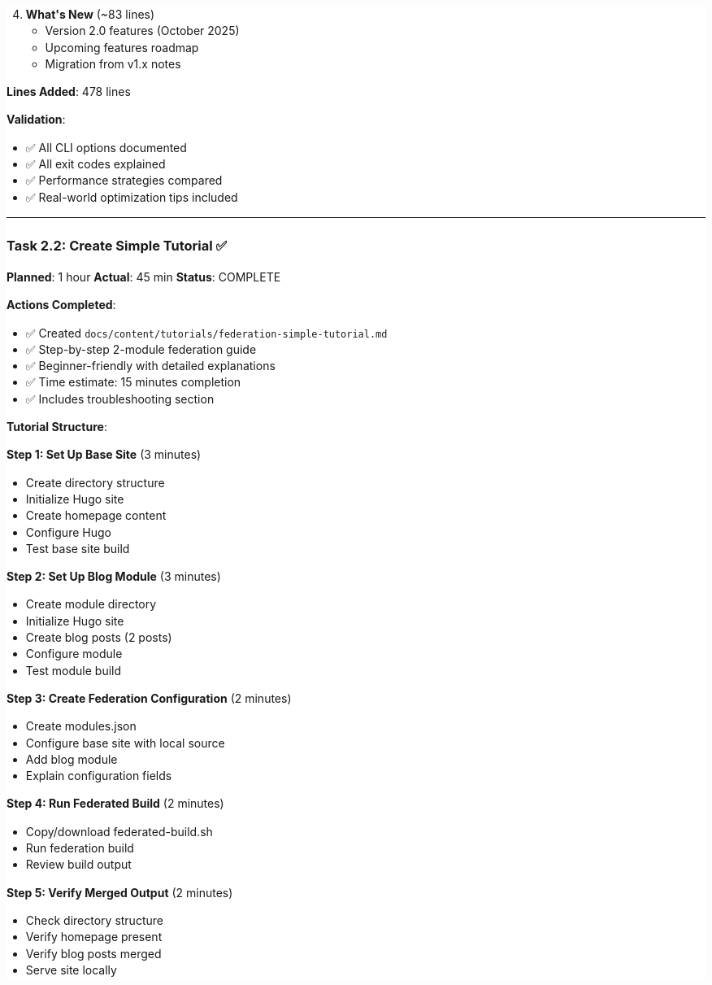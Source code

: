 4. **What's New** (~83 lines)
   - Version 2.0 features (October 2025)
   - Upcoming features roadmap
   - Migration from v1.x notes

**Lines Added**: 478 lines

**Validation**:
- ✅ All CLI options documented
- ✅ All exit codes explained
- ✅ Performance strategies compared
- ✅ Real-world optimization tips included

---

### Task 2.2: Create Simple Tutorial ✅
**Planned**: 1 hour
**Actual**: 45 min
**Status**: COMPLETE

**Actions Completed**:
- ✅ Created `docs/content/tutorials/federation-simple-tutorial.md`
- ✅ Step-by-step 2-module federation guide
- ✅ Beginner-friendly with detailed explanations
- ✅ Time estimate: 15 minutes completion
- ✅ Includes troubleshooting section

**Tutorial Structure**:

**Step 1: Set Up Base Site** (3 minutes)
- Create directory structure
- Initialize Hugo site
- Create homepage content
- Configure Hugo
- Test base site build

**Step 2: Set Up Blog Module** (3 minutes)
- Create module directory
- Initialize Hugo site
- Create blog posts (2 posts)
- Configure module
- Test module build

**Step 3: Create Federation Configuration** (2 minutes)
- Create modules.json
- Configure base site with local source
- Add blog module
- Explain configuration fields

**Step 4: Run Federated Build** (2 minutes)
- Copy/download federated-build.sh
- Run federation build
- Review build output

**Step 5: Verify Merged Output** (2 minutes)
- Check directory structure
- Verify homepage present
- Verify blog posts merged
- Serve site locally
